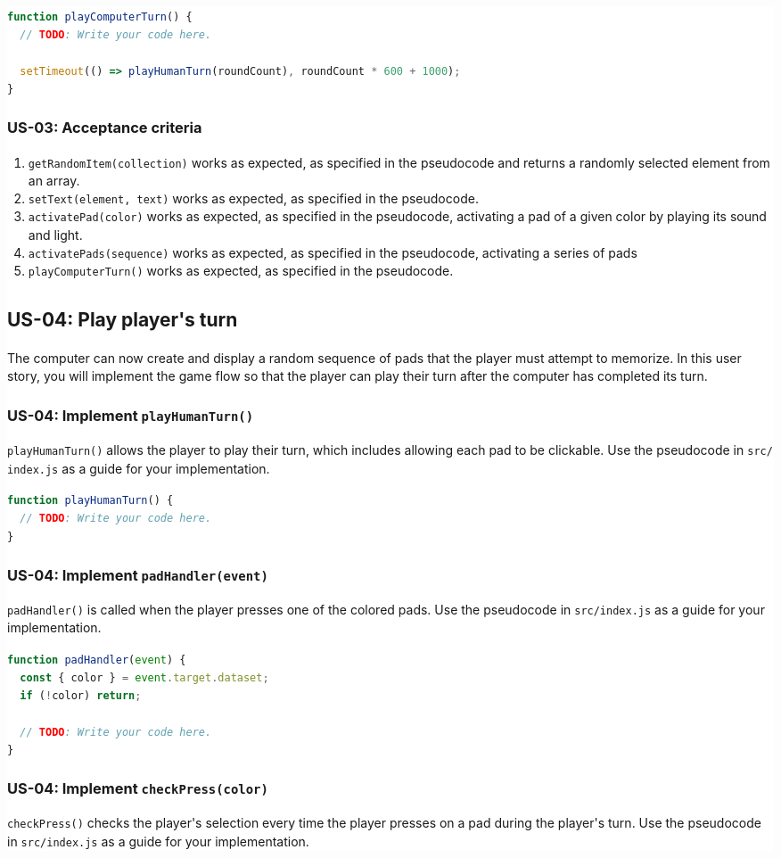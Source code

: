 ```js
function playComputerTurn() {
  // TODO: Write your code here.

  setTimeout(() => playHumanTurn(roundCount), roundCount * 600 + 1000);
}
```

### US-03: Acceptance criteria

1. `getRandomItem(collection)` works as expected, as specified in the pseudocode and returns a randomly selected element from an array.
2. `setText(element, text)` works as expected, as specified in the pseudocode.
3. `activatePad(color)` works as expected, as specified in the pseudocode, activating a pad of a given color by playing its sound and light.
4. `activatePads(sequence)` works as expected, as specified in the pseudocode, activating a series of pads
5. `playComputerTurn()` works as expected, as specified in the pseudocode.

## US-04: Play player's turn

The computer can now create and display a random sequence of pads that the player must attempt to memorize. In this user story, you will implement the game flow so that the player can play their turn after the computer has completed its turn. 

### US-04: Implement `playHumanTurn()`

`playHumanTurn()` allows the player to play their turn, which includes allowing each pad to be clickable. Use the pseudocode in `src/index.js` as a guide for your implementation. 

```js
function playHumanTurn() {
  // TODO: Write your code here.
}
```

### US-04: Implement `padHandler(event)`

`padHandler()` is called when the player presses one of the colored pads. Use the pseudocode in `src/index.js` as a guide for your implementation. 

```js
function padHandler(event) {
  const { color } = event.target.dataset;
  if (!color) return;

  // TODO: Write your code here.
}
```


### US-04: Implement `checkPress(color)`

`checkPress()` checks the player's selection every time the player presses on a pad during the player's turn. Use the pseudocode in `src/index.js` as a guide for your implementation. 

